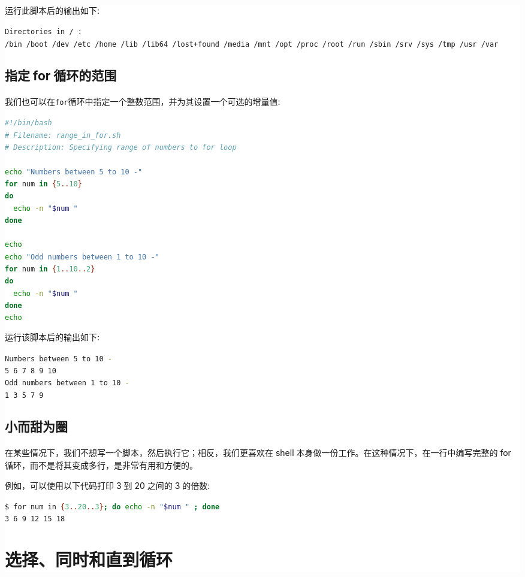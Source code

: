 运行此脚本后的输出如下:

```sh
Directories in / :
/bin /boot /dev /etc /home /lib /lib64 /lost+found /media /mnt /opt /proc /root /run /sbin /srv /sys /tmp /usr /var
```

## 指定 for 循环的范围

我们也可以在`for`循环中指定一个整数范围，并为其设置一个可选的增量值:

```sh
#!/bin/bash
# Filename: range_in_for.sh
# Description: Specifying range of numbers to for loop

echo "Numbers between 5 to 10 -"
for num in {5..10}
do
  echo -n "$num "
done

echo
echo "Odd numbers between 1 to 10 -"
for num in {1..10..2}
do
  echo -n "$num "
done
echo
```

运行该脚本后的输出如下:

```sh
Numbers between 5 to 10 -
5 6 7 8 9 10 
Odd numbers between 1 to 10 -
1 3 5 7 9
```

## 小而甜为圈

在某些情况下，我们不想写一个脚本，然后执行它；相反，我们更喜欢在 shell 本身做一份工作。在这种情况下，在一行中编写完整的 for 循环，而不是将其变成多行，是非常有用和方便的。

例如，可以使用以下代码打印 3 到 20 之间的 3 的倍数:

```sh
$ for num in {3..20..3}; do echo -n "$num " ; done
3 6 9 12 15 18 
```

# 选择、同时和直到循环
